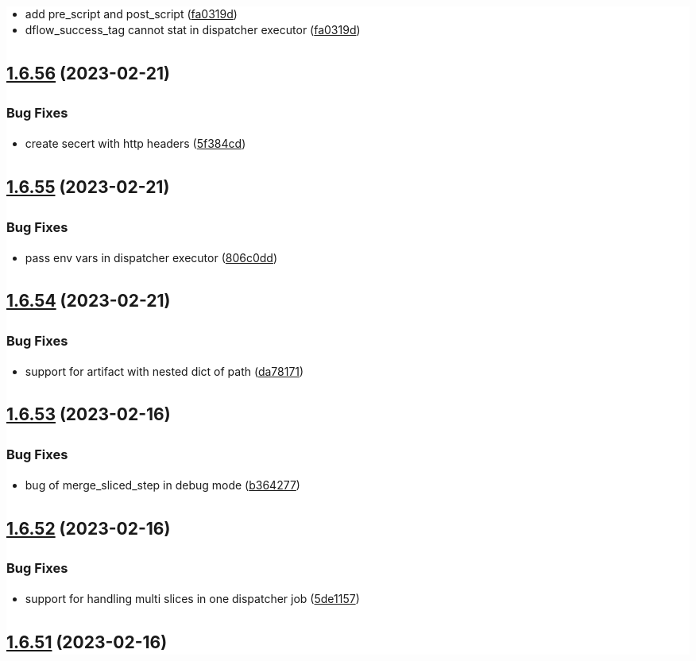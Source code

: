 * add pre_script and post_script ([fa0319d](https://github.com/deepmodeling/dflow/commit/fa0319db9853c9a6e6d259275177cb595a0e810c))
* dflow_success_tag cannot stat in dispatcher executor ([fa0319d](https://github.com/deepmodeling/dflow/commit/fa0319db9853c9a6e6d259275177cb595a0e810c))

## [1.6.56](https://github.com/deepmodeling/dflow/compare/v1.6.55...v1.6.56) (2023-02-21)


### Bug Fixes

* create secert with http headers ([5f384cd](https://github.com/deepmodeling/dflow/commit/5f384cd4a549c277ce5352cb89699bca12ed2056))

## [1.6.55](https://github.com/deepmodeling/dflow/compare/v1.6.54...v1.6.55) (2023-02-21)


### Bug Fixes

* pass env vars in dispatcher executor ([806c0dd](https://github.com/deepmodeling/dflow/commit/806c0ddb8199a928c28641135c36be2d058eef0a))

## [1.6.54](https://github.com/deepmodeling/dflow/compare/v1.6.53...v1.6.54) (2023-02-21)


### Bug Fixes

* support for artifact with nested dict of path ([da78171](https://github.com/deepmodeling/dflow/commit/da78171e5eddfa855336a8d03fc59d1fd5675c18))

## [1.6.53](https://github.com/deepmodeling/dflow/compare/v1.6.52...v1.6.53) (2023-02-16)


### Bug Fixes

* bug of merge_sliced_step in debug mode ([b364277](https://github.com/deepmodeling/dflow/commit/b364277e17486d2920880689290108247f2e5edd))

## [1.6.52](https://github.com/deepmodeling/dflow/compare/v1.6.51...v1.6.52) (2023-02-16)


### Bug Fixes

* support for handling multi slices in one dispatcher job ([5de1157](https://github.com/deepmodeling/dflow/commit/5de1157b5c15fbc11281889f42024a3543c498d9))

## [1.6.51](https://github.com/deepmodeling/dflow/compare/v1.6.50...v1.6.51) (2023-02-16)
